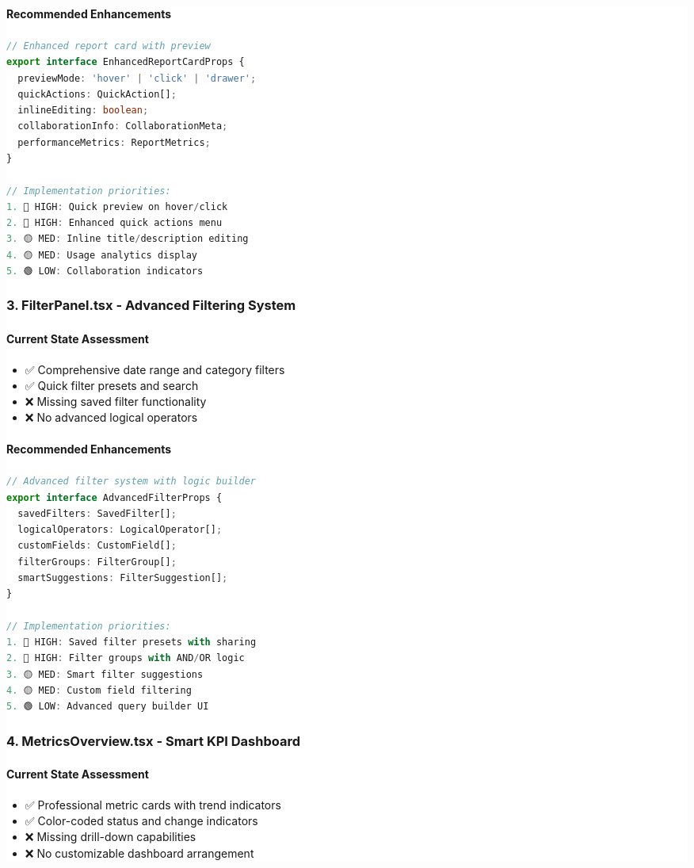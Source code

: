 #### Recommended Enhancements
```typescript
// Enhanced report card with preview
export interface EnhancedReportCardProps {
  previewMode: 'hover' | 'click' | 'drawer';
  quickActions: QuickAction[];
  inlineEditing: boolean;
  collaborationInfo: CollaborationMeta;
  performanceMetrics: ReportMetrics;
}

// Implementation priorities:
1. 🔴 HIGH: Quick preview on hover/click
2. 🔴 HIGH: Enhanced quick actions menu
3. 🟡 MED: Inline title/description editing
4. 🟡 MED: Usage analytics display
5. 🟢 LOW: Collaboration indicators
```

### 3. **FilterPanel.tsx** - Advanced Filtering System

#### Current State Assessment
- ✅ Comprehensive date range and category filters
- ✅ Quick filter presets and search
- ❌ Missing saved filter functionality
- ❌ No advanced logical operators

#### Recommended Enhancements
```typescript
// Advanced filter system with logic builder
export interface AdvancedFilterProps {
  savedFilters: SavedFilter[];
  logicalOperators: LogicalOperator[];
  customFields: CustomField[];
  filterGroups: FilterGroup[];
  smartSuggestions: FilterSuggestion[];
}

// Implementation priorities:
1. 🔴 HIGH: Saved filter presets with sharing
2. 🔴 HIGH: Filter groups with AND/OR logic
3. 🟡 MED: Smart filter suggestions
4. 🟡 MED: Custom field filtering
5. 🟢 LOW: Advanced query builder UI
```

### 4. **MetricsOverview.tsx** - Smart KPI Dashboard

#### Current State Assessment
- ✅ Professional metric cards with trend indicators
- ✅ Color-coded status and change indicators
- ❌ Missing drill-down capabilities
- ❌ No customizable dashboard arrangement
